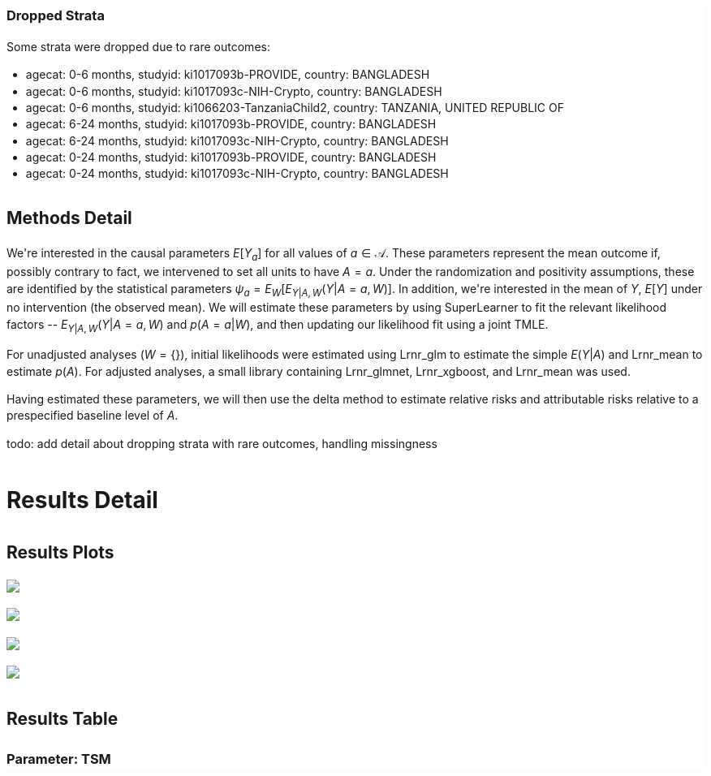 ### Dropped Strata

Some strata were dropped due to rare outcomes:

* agecat: 0-6 months, studyid: ki1017093b-PROVIDE, country: BANGLADESH
* agecat: 0-6 months, studyid: ki1017093c-NIH-Crypto, country: BANGLADESH
* agecat: 0-6 months, studyid: ki1066203-TanzaniaChild2, country: TANZANIA, UNITED REPUBLIC OF
* agecat: 6-24 months, studyid: ki1017093b-PROVIDE, country: BANGLADESH
* agecat: 6-24 months, studyid: ki1017093c-NIH-Crypto, country: BANGLADESH
* agecat: 0-24 months, studyid: ki1017093b-PROVIDE, country: BANGLADESH
* agecat: 0-24 months, studyid: ki1017093c-NIH-Crypto, country: BANGLADESH

## Methods Detail

We're interested in the causal parameters $E[Y_a]$ for all values of $a \in \mathcal{A}$. These parameters represent the mean outcome if, possibly contrary to fact, we intervened to set all units to have $A=a$. Under the randomization and positivity assumptions, these are identified by the statistical parameters $\psi_a=E_W[E_{Y|A,W}(Y|A=a,W)]$.  In addition, we're interested in the mean of $Y$, $E[Y]$ under no intervention (the observed mean). We will estimate these parameters by using SuperLearner to fit the relevant likelihood factors -- $E_{Y|A,W}(Y|A=a,W)$ and $p(A=a|W)$, and then updating our likelihood fit using a joint TMLE.

For unadjusted analyses ($W=\{\}$), initial likelihoods were estimated using Lrnr_glm to estimate the simple $E(Y|A)$ and Lrnr_mean to estimate $p(A)$. For adjusted analyses, a small library containing Lrnr_glmnet, Lrnr_xgboost, and Lrnr_mean was used.

Having estimated these parameters, we will then use the delta method to estimate relative risks and attributable risks relative to a prespecified baseline level of $A$.

todo: add detail about dropping strata with rare outcomes, handling missingness







# Results Detail

## Results Plots
![](/tmp/ad4521f3-cc38-40bc-8042-1a7813281f93/REPORT_files/figure-html/plot_tsm-1.png)

![](/tmp/ad4521f3-cc38-40bc-8042-1a7813281f93/REPORT_files/figure-html/plot_rr-1.png)



![](/tmp/ad4521f3-cc38-40bc-8042-1a7813281f93/REPORT_files/figure-html/plot_paf-1.png)

![](/tmp/ad4521f3-cc38-40bc-8042-1a7813281f93/REPORT_files/figure-html/plot_par-1.png)

## Results Table

### Parameter: TSM
